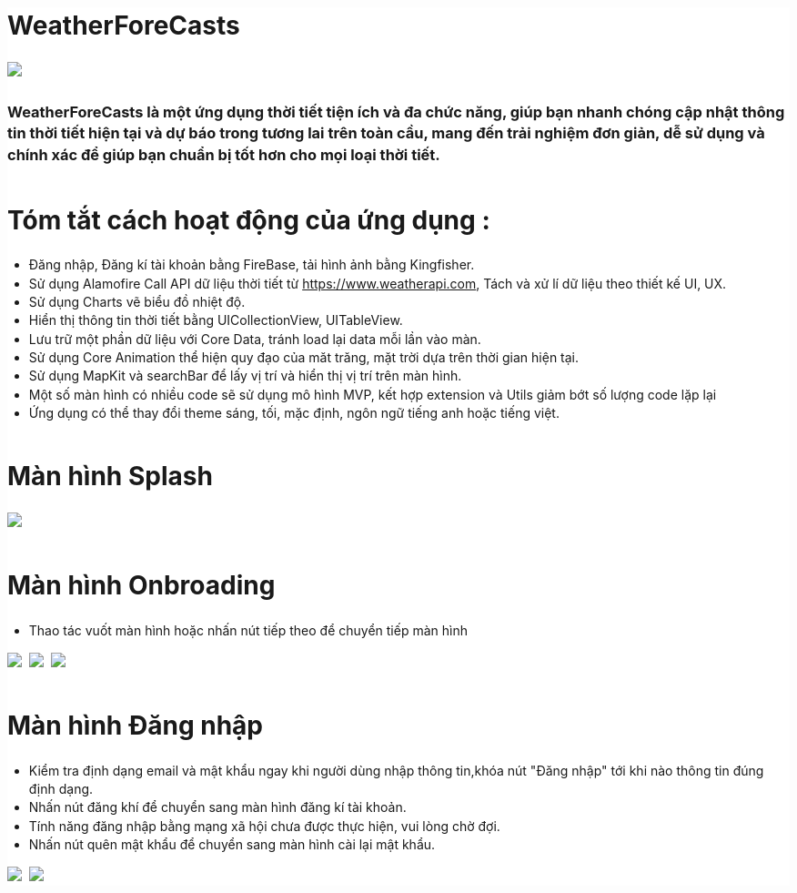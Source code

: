 # WeatherForeCasts
<img src="https://github.com/NHuuLinh/WeatherForeCasts/assets/138550906/1fee10ee-da23-470d-be56-34955d055d9b" width="100">

### WeatherForeCasts là một ứng dụng thời tiết tiện ích và đa chức năng, giúp bạn nhanh chóng cập nhật thông tin thời tiết hiện tại và dự báo trong tương lai trên toàn cầu, mang đến trải nghiệm đơn giản, dễ sử dụng và chính xác để giúp bạn chuẩn bị tốt hơn cho mọi loại thời tiết.
# Tóm tắt cách hoạt động của ứng dụng :
- Đăng nhập, Đăng kí tài khoản bằng FireBase, tải hình ảnh bằng Kingfisher.
- Sử dụng Alamofire Call API dữ liệu thời tiết từ https://www.weatherapi.com, Tách và xử lí dữ liệu theo thiết kế UI, UX.
- Sử dụng Charts vẽ biểu đồ nhiệt độ.
- Hiển thị thông tin thời tiết bằng UICollectionView, UITableView.
- Lưu trữ một phần dữ liệu với Core Data, tránh load lại data mỗi lần vào màn.
- Sử dụng Core Animation thể hiện quy đạo của măt trăng, mặt trời dựa trên thời gian hiện tại.
- Sử dụng MapKit và searchBar để lấy vị trí và hiển thị vị trí trên màn hình.
- Một số màn hình có nhiều code sẽ sử dụng mô hình MVP, kết hợp extension và Utils giảm bớt số lượng code lặp lại
- Ứng dụng có thể thay đổi theme sáng, tối, mặc định, ngôn ngữ tiếng anh hoặc tiếng việt.

# Màn hình Splash
<img src="https://github.com/NHuuLinh/WeatherForeCasts/assets/138550906/e3952c56-12ec-43b7-bc16-d75d6c6610ae" width="400">

# Màn hình Onbroading
- Thao tác vuốt màn hình hoặc nhấn nút tiếp theo để chuyển tiếp màn hình

<img src="https://github.com/NHuuLinh/WeatherForeCasts/assets/138550906/096cd718-fb0c-4bd6-a552-46209863fad5" width="200">&nbsp;
<img src="https://github.com/NHuuLinh/WeatherForeCasts/assets/138550906/d459d7e2-47bd-40f9-a253-8efbe22e4337" width="200">&nbsp;
<img src="https://github.com/NHuuLinh/WeatherForeCasts/assets/138550906/b3cc978d-2c42-4071-a13a-34249e958b9f" width="200">

# Màn hình Đăng nhập
- Kiểm tra định dạng email và mật khẩu ngay khi người dùng nhập thông tin,khóa nút "Đăng nhập" tới khi nào thông tin đúng định dạng.
- Nhấn nút đăng khí để chuyển sang màn hình đăng kí tài khoản.
- Tính năng đăng nhập bằng mạng xã hội chưa được thực hiện, vui lòng chờ đợi.
- Nhấn nút quên mật khẩu để chuyển sang màn hình cài lại mật khẩu.

<img src="https://github.com/NHuuLinh/WeatherForeCasts/assets/138550906/cadb3431-5a5d-4e8c-9eca-2ef2bd983b8c" width="200">&nbsp;
<img src="https://github.com/NHuuLinh/WeatherForeCasts/assets/138550906/712aca1c-f1e2-4483-bd54-ae28c3502547" width="200">
